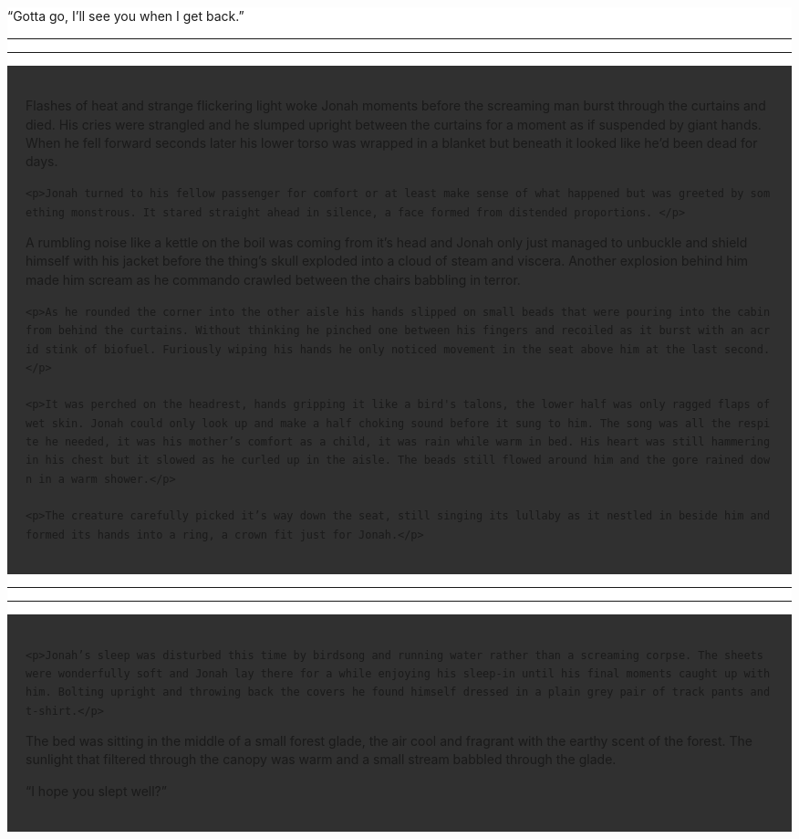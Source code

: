 <p>“Gotta go, I’ll see you when I get back.”</p>

</div></div>

---

---

<div class="language-js highlighter-rouge">
<div class="highlight" style="background:#303030;padding: 20px;overflow: auto;">

<p>Flashes of heat and strange flickering light woke Jonah moments before the screaming man burst through the curtains and died. His cries were strangled and he slumped upright between the curtains for a moment as if suspended by giant hands. When he fell forward seconds later his lower torso was wrapped in a blanket but beneath it looked like he’d been dead for days.</p>

	<p>Jonah turned to his fellow passenger for comfort or at least make sense of what happened but was greeted by something monstrous. It stared straight ahead in silence, a face formed from distended proportions. </p>

<p>A rumbling noise like a kettle on the boil was coming from it’s head and Jonah only just managed to unbuckle and shield himself with his jacket before the thing’s skull exploded into a cloud of steam and viscera. Another explosion behind him made him scream as he commando crawled between the chairs babbling in terror.</p>

	<p>As he rounded the corner into the other aisle his hands slipped on small beads that were pouring into the cabin from behind the curtains. Without thinking he pinched one between his fingers and recoiled as it burst with an acrid stink of biofuel. Furiously wiping his hands he only noticed movement in the seat above him at the last second.</p>

	<p>It was perched on the headrest, hands gripping it like a bird's talons, the lower half was only ragged flaps of wet skin. Jonah could only look up and make a half choking sound before it sung to him. The song was all the respite he needed, it was his mother’s comfort as a child, it was rain while warm in bed. His heart was still hammering in his chest but it slowed as he curled up in the aisle. The beads still flowed around him and the gore rained down in a warm shower.</p>

	<p>The creature carefully picked it’s way down the seat, still singing its lullaby as it nestled in beside him and formed its hands into a ring, a crown fit just for Jonah.</p>
</div></div>

---

---

<div class="language-js highlighter-rouge">
<div class="highlight" style="background:#303030;padding: 20px;overflow: auto;">

	<p>Jonah’s sleep was disturbed this time by birdsong and running water rather than a screaming corpse. The sheets were wonderfully soft and Jonah lay there for a while enjoying his sleep-in until his final moments caught up with him. Bolting upright and throwing back the covers he found himself dressed in a plain grey pair of track pants and t-shirt.</p>

<p>The bed was sitting in the middle of a small forest glade, the air cool and fragrant with the earthy scent of the forest. The sunlight that filtered through the canopy was warm and a small stream babbled through the glade.</p>

<p>“I hope you slept well?”</p>
